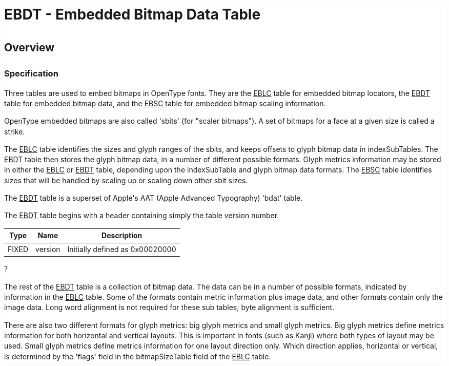 # EBDT - Embedded Bitmap Data Table

## Overview

### Specification

Three tables are used to embed bitmaps in OpenType fonts. They are the
[EBLC](#chapter.EBLC) table for embedded bitmap locators, the
[EBDT](#chapter.EBDT) table for embedded bitmap data, and the
[EBSC](#chapter.EBSC) table for embedded bitmap scaling information.

OpenType embedded bitmaps are also called 'sbits' (for "scaler
bitmaps"). A set of bitmaps for a face at a given size is called a
strike.

The [EBLC](#chapter.EBLC) table identifies the sizes and glyph ranges of
the sbits, and keeps offsets to glyph bitmap data in indexSubTables. The
[EBDT](#chapter.EBDT) table then stores the glyph bitmap data, in a
number of different possible formats. Glyph metrics information may be
stored in either the [EBLC](#chapter.EBLC) or [EBDT](#chapter.EBDT)
table, depending upon the indexSubTable and glyph bitmap data formats.
The [EBSC](#chapter.EBSC) table identifies sizes that will be handled by
scaling up or scaling down other sbit sizes.

The [EBDT](#chapter.EBDT) table is a superset of Apple's AAT (Apple
Advanced Typography) 'bdat' table.

The [EBDT](#chapter.EBDT) table begins with a header containing simply
the table version number.

| Type  | Name    | Description                     |
| ----- | ------- | ------------------------------- |
| FIXED | version | Initially defined as 0x00020000 |

?

The rest of the [EBDT](#chapter.EBDT) table is a collection of bitmap
data. The data can be in a number of possible formats, indicated by
information in the [EBLC](#chapter.EBLC) table. Some of the formats
contain metric information plus image data, and other formats contain
only the image data. Long word alignment is not required for these sub
tables; byte alignment is sufficient.

There are also two different formats for glyph metrics: big glyph
metrics and small glyph metrics. Big glyph metrics define metrics
information for both horizontal and vertical layouts. This is important
in fonts (such as Kanji) where both types of layout may be used. Small
glyph metrics define metrics information for one layout direction only.
Which direction applies, horizontal or vertical, is determined by the
'flags' field in the bitmapSizeTable field of the [EBLC](#chapter.EBLC)
table.
